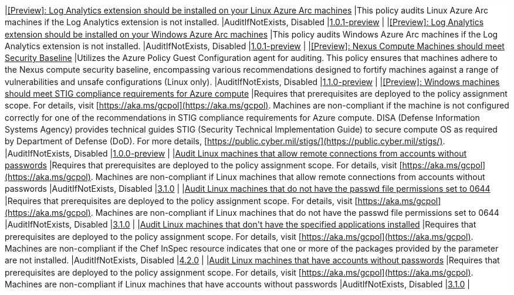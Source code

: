 |[\[Preview\]: Log Analytics extension should be installed on your Linux Azure Arc machines](https://portal.azure.com/#blade/Microsoft_Azure_Policy/PolicyDetailBlade/definitionId/%2Fproviders%2FMicrosoft.Authorization%2FpolicyDefinitions%2F842c54e8-c2f9-4d79-ae8d-38d8b8019373) |This policy audits Linux Azure Arc machines if the Log Analytics extension is not installed. |AuditIfNotExists, Disabled |[1.0.1-preview](https://github.com/Azure/azure-policy/blob/master/built-in-policies/policyDefinitions/Monitoring/Arc_Linux_LogAnalytics_Audit.json) |
|[\[Preview\]: Log Analytics extension should be installed on your Windows Azure Arc machines](https://portal.azure.com/#blade/Microsoft_Azure_Policy/PolicyDetailBlade/definitionId/%2Fproviders%2FMicrosoft.Authorization%2FpolicyDefinitions%2Fd69b1763-b96d-40b8-a2d9-ca31e9fd0d3e) |This policy audits Windows Azure Arc machines if the Log Analytics extension is not installed. |AuditIfNotExists, Disabled |[1.0.1-preview](https://github.com/Azure/azure-policy/blob/master/built-in-policies/policyDefinitions/Monitoring/Arc_Windows_LogAnalytics_Audit.json) |
|[\[Preview\]: Nexus Compute Machines should meet Security Baseline](https://portal.azure.com/#blade/Microsoft_Azure_Policy/PolicyDetailBlade/definitionId/%2Fproviders%2FMicrosoft.Authorization%2FpolicyDefinitions%2Fec2c1bce-5ad3-4b07-bb4f-e041410cd8db) |Utilizes the Azure Policy Guest Configuration agent for auditing. This policy ensures that machines adhere to the Nexus compute security baseline, encompassing various recommendations designed to fortify machines against a range of vulnerabilities and unsafe configurations (Linux only). |AuditIfNotExists, Disabled |[1.1.0-preview](https://github.com/Azure/azure-policy/blob/master/built-in-policies/policyDefinitions/Guest%20Configuration/NexusComputeBaseline_AINE.json) |
|[\[Preview\]: Windows machines should meet STIG compliance requirements for Azure compute](https://portal.azure.com/#blade/Microsoft_Azure_Policy/PolicyDetailBlade/definitionId/%2Fproviders%2FMicrosoft.Authorization%2FpolicyDefinitions%2F50c52fc9-cb21-4d99-9031-d6a0c613361c) |Requires that prerequisites are deployed to the policy assignment scope. For details, visit [https://aka.ms/gcpol](https://aka.ms/gcpol). Machines are non-compliant if the machine is not configured correctly for one of the recommendations in STIG compliance requirements for Azure compute. DISA (Defense Information Systems Agency) provides technical guides STIG (Security Technical Implementation Guide) to secure compute OS as required by Department of Defense (DoD). For more details, [https://public.cyber.mil/stigs/](https://public.cyber.mil/stigs/). |AuditIfNotExists, Disabled |[1.0.0-preview](https://github.com/Azure/azure-policy/blob/master/built-in-policies/policyDefinitions/Guest%20Configuration/ASCSTIGWindowsBaseline_AINE.json) |
|[Audit Linux machines that allow remote connections from accounts without passwords](https://portal.azure.com/#blade/Microsoft_Azure_Policy/PolicyDetailBlade/definitionId/%2Fproviders%2FMicrosoft.Authorization%2FpolicyDefinitions%2Fea53dbee-c6c9-4f0e-9f9e-de0039b78023) |Requires that prerequisites are deployed to the policy assignment scope. For details, visit [https://aka.ms/gcpol](https://aka.ms/gcpol). Machines are non-compliant if Linux machines that allow remote connections from accounts without passwords |AuditIfNotExists, Disabled |[3.1.0](https://github.com/Azure/azure-policy/blob/master/built-in-policies/policyDefinitions/Guest%20Configuration/LinuxPassword110_AINE.json) |
|[Audit Linux machines that do not have the passwd file permissions set to 0644](https://portal.azure.com/#blade/Microsoft_Azure_Policy/PolicyDetailBlade/definitionId/%2Fproviders%2FMicrosoft.Authorization%2FpolicyDefinitions%2Fe6955644-301c-44b5-a4c4-528577de6861) |Requires that prerequisites are deployed to the policy assignment scope. For details, visit [https://aka.ms/gcpol](https://aka.ms/gcpol). Machines are non-compliant if Linux machines that do not have the passwd file permissions set to 0644 |AuditIfNotExists, Disabled |[3.1.0](https://github.com/Azure/azure-policy/blob/master/built-in-policies/policyDefinitions/Guest%20Configuration/LinuxPassword121_AINE.json) |
|[Audit Linux machines that don't have the specified applications installed](https://portal.azure.com/#blade/Microsoft_Azure_Policy/PolicyDetailBlade/definitionId/%2Fproviders%2FMicrosoft.Authorization%2FpolicyDefinitions%2Fd3b823c9-e0fc-4453-9fb2-8213b7338523) |Requires that prerequisites are deployed to the policy assignment scope. For details, visit [https://aka.ms/gcpol](https://aka.ms/gcpol). Machines are non-compliant if the Chef InSpec resource indicates that one or more of the packages provided by the parameter are not installed. |AuditIfNotExists, Disabled |[4.2.0](https://github.com/Azure/azure-policy/blob/master/built-in-policies/policyDefinitions/Guest%20Configuration/InstalledApplicationForLinux_AINE.json) |
|[Audit Linux machines that have accounts without passwords](https://portal.azure.com/#blade/Microsoft_Azure_Policy/PolicyDetailBlade/definitionId/%2Fproviders%2FMicrosoft.Authorization%2FpolicyDefinitions%2Ff6ec09a3-78bf-4f8f-99dc-6c77182d0f99) |Requires that prerequisites are deployed to the policy assignment scope. For details, visit [https://aka.ms/gcpol](https://aka.ms/gcpol). Machines are non-compliant if Linux machines that have accounts without passwords |AuditIfNotExists, Disabled |[3.1.0](https://github.com/Azure/azure-policy/blob/master/built-in-policies/policyDefinitions/Guest%20Configuration/LinuxPassword232_AINE.json) |